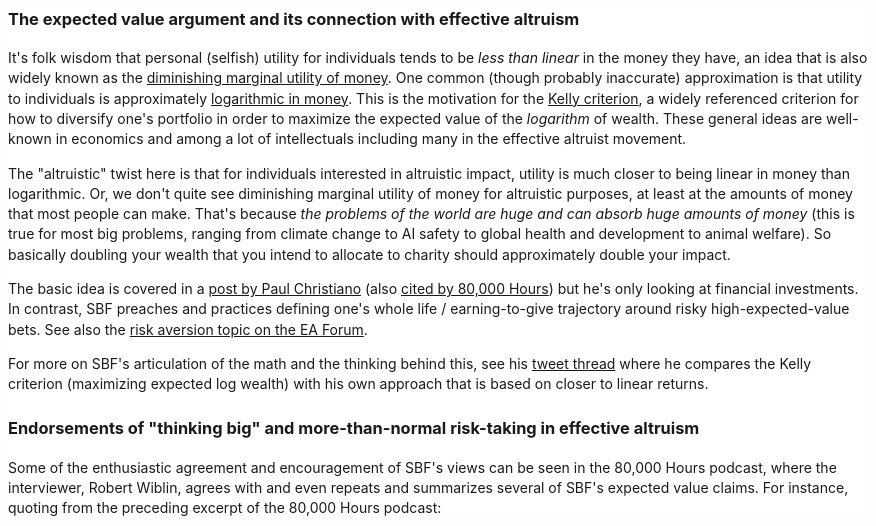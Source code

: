 ### The expected value argument and its connection with effective altruism

It's folk wisdom that personal (selfish) utility for individuals tends
to be *less than linear* in the money they have, an idea that is also
widely known as the [diminishing marginal utility of
money](https://www.economicshelp.org/blog/12309/concepts/diminishing-marginal-utility-of-income-and-wealth/). One
common (though probably inaccurate) approximation is that utility to
individuals is approximately [logarithmic in
money](https://economics.stackexchange.com/questions/23952/is-the-utility-of-money-actually-logarithmic). This
is the motivation for the [Kelly
criterion](https://en.wikipedia.org/wiki/Kelly_criterion), a widely
referenced criterion for how to diversify one's portfolio in order to
maximize the expected value of the *logarithm* of wealth. These general
ideas are well-known in economics and among a lot of intellectuals
including many in the effective altruist movement.

The "altruistic" twist here is that for individuals interested in
altruistic impact, utility is much closer to being linear in money
than logarithmic. Or, we don't quite see diminishing marginal utility
of money for altruistic purposes, at least at the amounts of money
that most people can make. That's because *the problems of the world
are huge and can absorb huge amounts of money* (this is true for most
big problems, ranging from climate change to AI safety to global
health and development to animal welfare). So basically doubling your
wealth that you intend to allocate to charity should approximately
double your impact.

The basic idea is covered in a [post by Paul
Christiano](https://rationalaltruist.com/2013/02/28/risk-aversion-and-investment-for-altruists/)
(also [cited by 80,000
Hours](https://80000hours.org/2015/10/common-investing-mistakes-in-the-effective-altruism-community/))
but he's only looking at financial investments. In contrast, SBF
preaches and practices defining one's whole life / earning-to-give
trajectory around risky high-expected-value bets. See also the [risk
aversion topic on the EA
Forum](https://forum.effectivealtruism.org/topics/risk-aversion).

For more on SBF's articulation of the math and the thinking behind
this, see his [tweet
thread](https://twitter.com/SBF_FTX/status/1337250686870831107) where
he compares the Kelly criterion (maximizing expected log wealth) with
his own approach that is based on closer to linear returns.

### Endorsements of "thinking big" and more-than-normal risk-taking in effective altruism

Some of the enthusiastic agreement and encouragement of SBF's views
can be seen in the 80,000 Hours podcast, where the interviewer, Robert
Wiblin, agrees with and even repeats and summarizes several of SBF's
expected value claims. For instance, quoting from the preceding
excerpt of the 80,000 Hours podcast:
